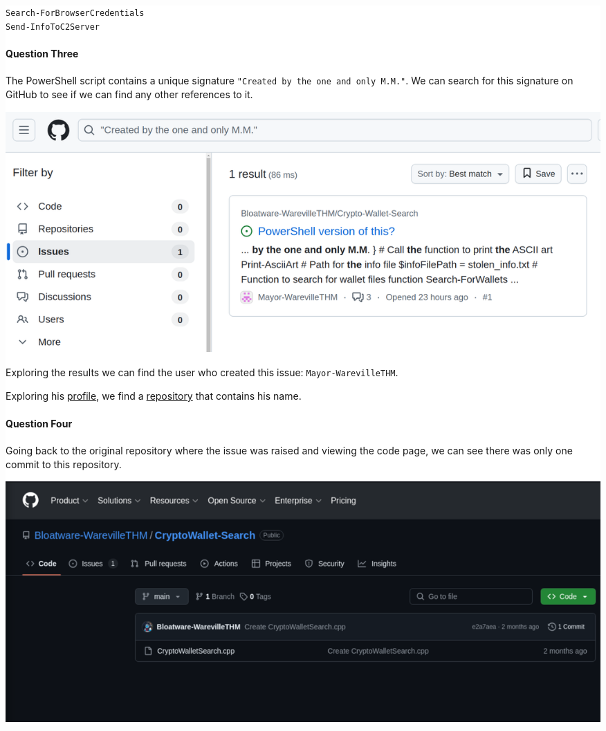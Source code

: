 ```powershell
Search-ForBrowserCredentials
Send-InfoToC2Server
```
#### Question Three
The PowerShell script contains a unique signature `"Created by the one and only M.M."`. We can search for this signature on GitHub to see if we can find any other references to it.

![GitHub Search Results](/assets/images/aoc2024_1_2.png)

Exploring the results we can find the user who created this issue: `Mayor-WarevilleTHM`. 

Exploring his [profile](https://github.com/MM-WarevilleTHM/), we find a [repository](https://github.com/MM-WarevilleTHM/M.M) that contains his name.

#### Question Four
Going back to the original repository where the issue was raised and viewing the code page, we can see there was only one commit to this repository.

![Commit Information](/assets/images/aoc2024_1_3.png)
